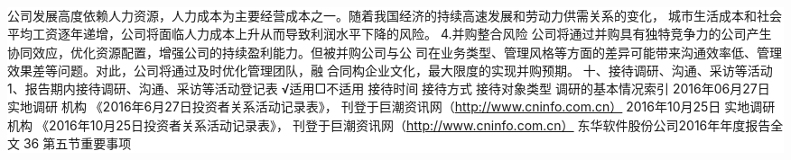 公司发展高度依赖人力资源，人力成本为主要经营成本之一。随着我国经济的持续高速发展和劳动力供需关系的变化，
城市生活成本和社会平均工资逐年递增，公司将面临人力成本上升从而导致利润水平下降的风险。
4.并购整合风险
公司将通过并购具有独特竞争力的公司产生协同效应，优化资源配置，增强公司的持续盈利能力。但被并购公司与公
司在业务类型、管理风格等方面的差异可能带来沟通效率低、管理效果差等问题。对此，公司将通过及时优化管理团队，融
合同构企业文化，最大限度的实现并购预期。
十、接待调研、沟通、采访等活动
1、报告期内接待调研、沟通、采访等活动登记表
√适用□不适用
接待时间
接待方式
接待对象类型
调研的基本情况索引
2016年06月27日
实地调研
机构
《2016年6月27日投资者关系活动记录表》，
刊登于巨潮资讯网（http://www.cninfo.com.cn）
2016年10月25日
实地调研
机构
《2016年10月25日投资者关系活动记录表》，
刊登于巨潮资讯网（http://www.cninfo.com.cn）
东华软件股份公司2016年年度报告全文
36
第五节重要事项